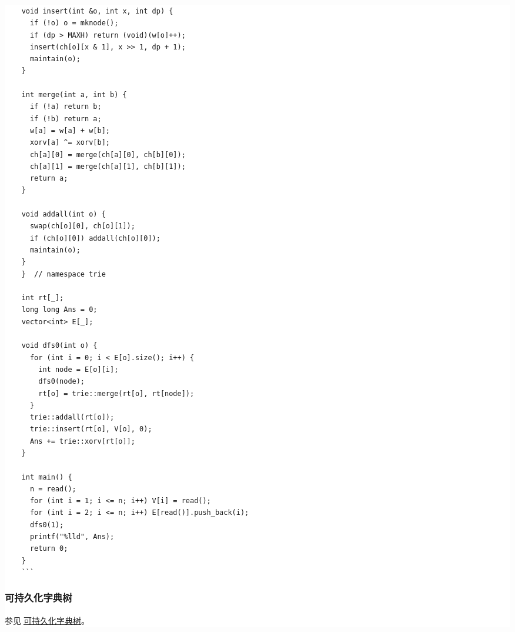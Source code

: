         void insert(int &o, int x, int dp) {
          if (!o) o = mknode();
          if (dp > MAXH) return (void)(w[o]++);
          insert(ch[o][x & 1], x >> 1, dp + 1);
          maintain(o);
        }
        
        int merge(int a, int b) {
          if (!a) return b;
          if (!b) return a;
          w[a] = w[a] + w[b];
          xorv[a] ^= xorv[b];
          ch[a][0] = merge(ch[a][0], ch[b][0]);
          ch[a][1] = merge(ch[a][1], ch[b][1]);
          return a;
        }
        
        void addall(int o) {
          swap(ch[o][0], ch[o][1]);
          if (ch[o][0]) addall(ch[o][0]);
          maintain(o);
        }
        }  // namespace trie
        
        int rt[_];
        long long Ans = 0;
        vector<int> E[_];
        
        void dfs0(int o) {
          for (int i = 0; i < E[o].size(); i++) {
            int node = E[o][i];
            dfs0(node);
            rt[o] = trie::merge(rt[o], rt[node]);
          }
          trie::addall(rt[o]);
          trie::insert(rt[o], V[o], 0);
          Ans += trie::xorv[rt[o]];
        }
        
        int main() {
          n = read();
          for (int i = 1; i <= n; i++) V[i] = read();
          for (int i = 2; i <= n; i++) E[read()].push_back(i);
          dfs0(1);
          printf("%lld", Ans);
          return 0;
        }
        ```

### 可持久化字典树

参见 [可持久化字典树](persistent-trie.md)。
